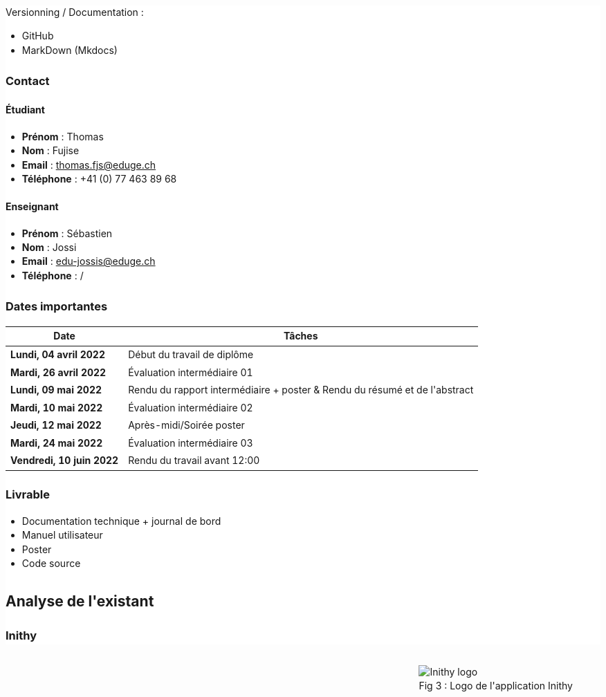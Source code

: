 Versionning / Documentation :

* GitHub
* MarkDown (Mkdocs)

### Contact
#### Étudiant

- **Prénom** : Thomas 
- **Nom** : Fujise 
- **Email** : thomas.fjs@eduge.ch
- **Téléphone** : +41 (0) 77 463 89 68 

#### Enseignant

- **Prénom** : Sébastien 
- **Nom** : Jossi 
- **Email** : edu-jossis@eduge.ch
- **Téléphone** : /

### Dates importantes

| Date | Tâches | 
|---|---|
|**Lundi, 04 avril 2022** | Début du travail de diplôme|
|**Mardi, 26 avril 2022**| Évaluation intermédiaire 01|
|**Lundi, 09 mai 2022**| Rendu du rapport intermédiaire + poster & Rendu du résumé et de l'abstract|
|**Mardi, 10 mai 2022**| Évaluation intermédiaire 02|
|**Jeudi, 12 mai 2022**| Après-midi/Soirée poster|
|**Mardi, 24 mai 2022**| Évaluation intermédiaire 03|
|**Vendredi, 10 juin 2022**| Rendu du travail avant 12:00|

### Livrable

* Documentation technique + journal de bord
* Manuel utilisateur
* Poster
* Code source

<DIV STYLE="page-break-before:always"></DIV>

## Analyse de l'existant
### Inithy

<figure style="float:right;">
<img src="../img/inithy.png" alt="Inithy logo" width="200">
<figcaption>Fig 3 : Logo de l'application Inithy</figcaption>
</figure>
